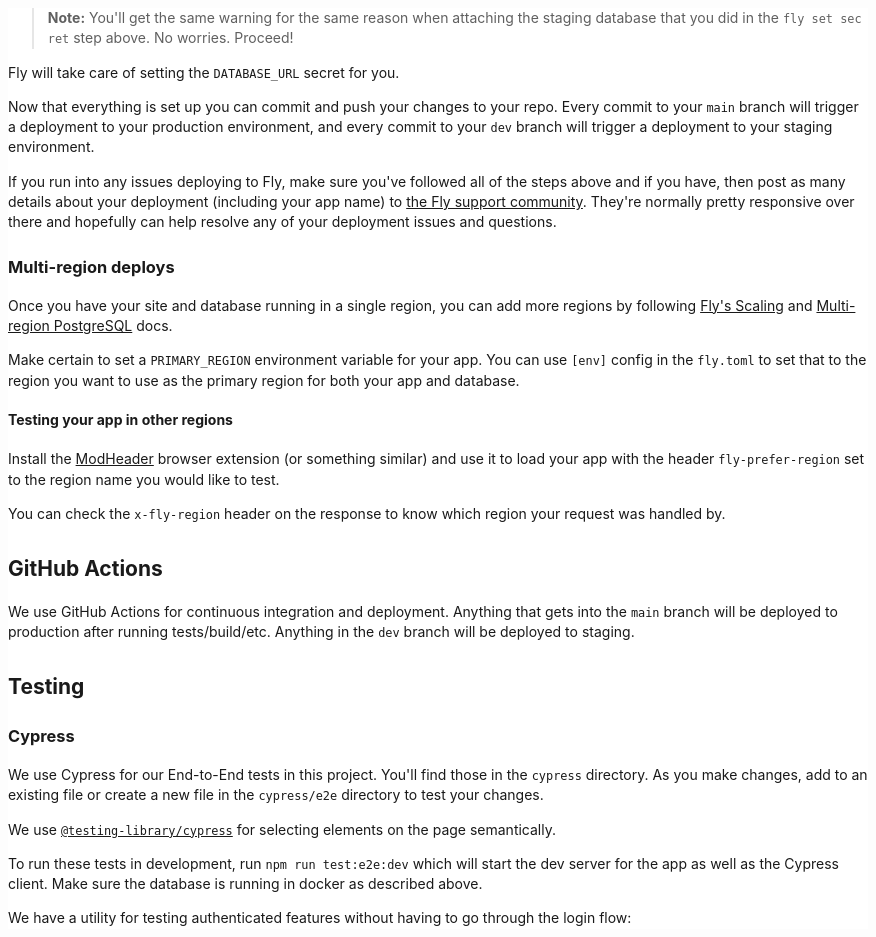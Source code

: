   > **Note:** You'll get the same warning for the same reason when attaching the staging database that you did in the `fly set secret` step above. No worries. Proceed!

Fly will take care of setting the `DATABASE_URL` secret for you.

Now that everything is set up you can commit and push your changes to your repo. Every commit to your `main` branch will trigger a deployment to your production environment, and every commit to your `dev` branch will trigger a deployment to your staging environment.

If you run into any issues deploying to Fly, make sure you've followed all of the steps above and if you have, then post as many details about your deployment (including your app name) to [the Fly support community](https://community.fly.io). They're normally pretty responsive over there and hopefully can help resolve any of your deployment issues and questions.

### Multi-region deploys

Once you have your site and database running in a single region, you can add more regions by following [Fly's Scaling](https://fly.io/docs/reference/scaling/) and [Multi-region PostgreSQL](https://fly.io/docs/getting-started/multi-region-databases/) docs.

Make certain to set a `PRIMARY_REGION` environment variable for your app. You can use `[env]` config in the `fly.toml` to set that to the region you want to use as the primary region for both your app and database.

#### Testing your app in other regions

Install the [ModHeader](https://modheader.com/) browser extension (or something similar) and use it to load your app with the header `fly-prefer-region` set to the region name you would like to test.

You can check the `x-fly-region` header on the response to know which region your request was handled by.

## GitHub Actions

We use GitHub Actions for continuous integration and deployment. Anything that gets into the `main` branch will be deployed to production after running tests/build/etc. Anything in the `dev` branch will be deployed to staging.

## Testing

### Cypress

We use Cypress for our End-to-End tests in this project. You'll find those in the `cypress` directory. As you make changes, add to an existing file or create a new file in the `cypress/e2e` directory to test your changes.

We use [`@testing-library/cypress`](https://testing-library.com/cypress) for selecting elements on the page semantically.

To run these tests in development, run `npm run test:e2e:dev` which will start the dev server for the app as well as the Cypress client. Make sure the database is running in docker as described above.

We have a utility for testing authenticated features without having to go through the login flow:
